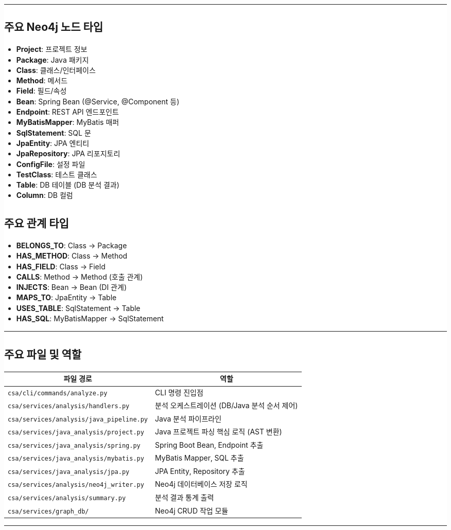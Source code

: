 
---

## 주요 Neo4j 노드 타입

- **Project**: 프로젝트 정보
- **Package**: Java 패키지
- **Class**: 클래스/인터페이스
- **Method**: 메서드
- **Field**: 필드/속성
- **Bean**: Spring Bean (@Service, @Component 등)
- **Endpoint**: REST API 엔드포인트
- **MyBatisMapper**: MyBatis 매퍼
- **SqlStatement**: SQL 문
- **JpaEntity**: JPA 엔티티
- **JpaRepository**: JPA 리포지토리
- **ConfigFile**: 설정 파일
- **TestClass**: 테스트 클래스
- **Table**: DB 테이블 (DB 분석 결과)
- **Column**: DB 컬럼

## 주요 관계 타입

- **BELONGS_TO**: Class → Package
- **HAS_METHOD**: Class → Method
- **HAS_FIELD**: Class → Field
- **CALLS**: Method → Method (호출 관계)
- **INJECTS**: Bean → Bean (DI 관계)
- **MAPS_TO**: JpaEntity → Table
- **USES_TABLE**: SqlStatement → Table
- **HAS_SQL**: MyBatisMapper → SqlStatement

---

## 주요 파일 및 역할

| 파일 경로 | 역할 |
|----------|------|
| `csa/cli/commands/analyze.py` | CLI 명령 진입점 |
| `csa/services/analysis/handlers.py` | 분석 오케스트레이션 (DB/Java 분석 순서 제어) |
| `csa/services/analysis/java_pipeline.py` | Java 분석 파이프라인 |
| `csa/services/java_analysis/project.py` | Java 프로젝트 파싱 핵심 로직 (AST 변환) |
| `csa/services/java_analysis/spring.py` | Spring Boot Bean, Endpoint 추출 |
| `csa/services/java_analysis/mybatis.py` | MyBatis Mapper, SQL 추출 |
| `csa/services/java_analysis/jpa.py` | JPA Entity, Repository 추출 |
| `csa/services/analysis/neo4j_writer.py` | Neo4j 데이터베이스 저장 로직 |
| `csa/services/analysis/summary.py` | 분석 결과 통계 출력 |
| `csa/services/graph_db/` | Neo4j CRUD 작업 모듈 |

---